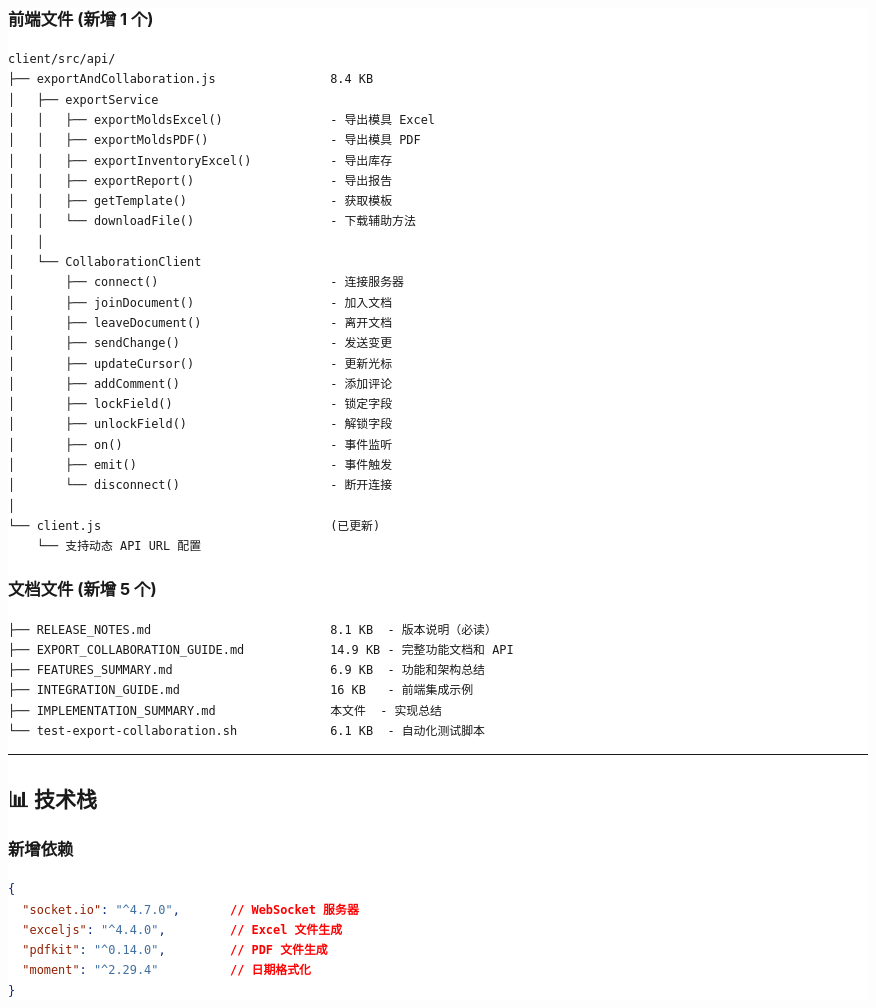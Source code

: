 ### 前端文件 (新增 1 个)

```
client/src/api/
├── exportAndCollaboration.js                8.4 KB
│   ├── exportService
│   │   ├── exportMoldsExcel()               - 导出模具 Excel
│   │   ├── exportMoldsPDF()                 - 导出模具 PDF
│   │   ├── exportInventoryExcel()           - 导出库存
│   │   ├── exportReport()                   - 导出报告
│   │   ├── getTemplate()                    - 获取模板
│   │   └── downloadFile()                   - 下载辅助方法
│   │
│   └── CollaborationClient
│       ├── connect()                        - 连接服务器
│       ├── joinDocument()                   - 加入文档
│       ├── leaveDocument()                  - 离开文档
│       ├── sendChange()                     - 发送变更
│       ├── updateCursor()                   - 更新光标
│       ├── addComment()                     - 添加评论
│       ├── lockField()                      - 锁定字段
│       ├── unlockField()                    - 解锁字段
│       ├── on()                             - 事件监听
│       ├── emit()                           - 事件触发
│       └── disconnect()                     - 断开连接
│
└── client.js                                (已更新)
    └── 支持动态 API URL 配置
```

### 文档文件 (新增 5 个)

```
├── RELEASE_NOTES.md                         8.1 KB  - 版本说明（必读）
├── EXPORT_COLLABORATION_GUIDE.md            14.9 KB - 完整功能文档和 API
├── FEATURES_SUMMARY.md                      6.9 KB  - 功能和架构总结
├── INTEGRATION_GUIDE.md                     16 KB   - 前端集成示例
├── IMPLEMENTATION_SUMMARY.md                本文件  - 实现总结
└── test-export-collaboration.sh             6.1 KB  - 自动化测试脚本
```

---

## 📊 技术栈

### 新增依赖

```json
{
  "socket.io": "^4.7.0",       // WebSocket 服务器
  "exceljs": "^4.4.0",         // Excel 文件生成
  "pdfkit": "^0.14.0",         // PDF 文件生成
  "moment": "^2.29.4"          // 日期格式化
}
```
